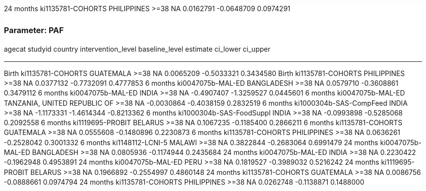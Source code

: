 24 months   ki1135781-COHORTS          PHILIPPINES                    >=38                 NA                 0.0162791   -0.0648709    0.0974291


### Parameter: PAF


agecat      studyid                    country                        intervention_level   baseline_level      estimate     ci_lower     ci_upper
----------  -------------------------  -----------------------------  -------------------  ---------------  -----------  -----------  -----------
Birth       ki1135781-COHORTS          GUATEMALA                      >=38                 NA                 0.0065209   -0.5033321    0.3434580
Birth       ki1135781-COHORTS          PHILIPPINES                    >=38                 NA                 0.0377132   -0.7732091    0.4777853
6 months    ki0047075b-MAL-ED          BANGLADESH                     >=38                 NA                 0.0579710   -0.3608861    0.3479112
6 months    ki0047075b-MAL-ED          INDIA                          >=38                 NA                -0.4907407   -1.3259527    0.0445601
6 months    ki0047075b-MAL-ED          TANZANIA, UNITED REPUBLIC OF   >=38                 NA                -0.0030864   -0.4038159    0.2832519
6 months    ki1000304b-SAS-CompFeed    INDIA                          >=38                 NA                -1.1173331   -1.4614344   -0.8213362
6 months    ki1000304b-SAS-FoodSuppl   INDIA                          >=38                 NA                -0.0993898   -0.5285068    0.2092558
6 months    ki1119695-PROBIT           BELARUS                        >=38                 NA                 0.1067235   -0.1185400    0.2866211
6 months    ki1135781-COHORTS          GUATEMALA                      >=38                 NA                 0.0555608   -0.1480896    0.2230873
6 months    ki1135781-COHORTS          PHILIPPINES                    >=38                 NA                 0.0636261   -0.2528042    0.3001332
6 months    ki1148112-LCNI-5           MALAWI                         >=38                 NA                 0.3822844   -0.2683064    0.6991479
24 months   ki0047075b-MAL-ED          BANGLADESH                     >=38                 NA                 0.0805936   -0.1174944    0.2435684
24 months   ki0047075b-MAL-ED          INDIA                          >=38                 NA                 0.2230422   -0.1962948    0.4953891
24 months   ki0047075b-MAL-ED          PERU                           >=38                 NA                 0.1819527   -0.3989032    0.5216242
24 months   ki1119695-PROBIT           BELARUS                        >=38                 NA                 0.1966892   -0.2554997    0.4860148
24 months   ki1135781-COHORTS          GUATEMALA                      >=38                 NA                 0.0086756   -0.0888661    0.0974794
24 months   ki1135781-COHORTS          PHILIPPINES                    >=38                 NA                 0.0262748   -0.1138871    0.1488000
